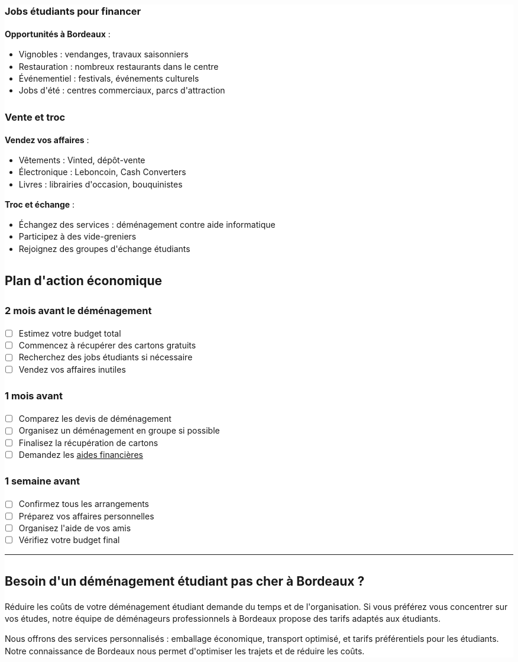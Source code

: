 ### Jobs étudiants pour financer
**Opportunités à Bordeaux** :
- Vignobles : vendanges, travaux saisonniers
- Restauration : nombreux restaurants dans le centre
- Événementiel : festivals, événements culturels
- Jobs d'été : centres commerciaux, parcs d'attraction

### Vente et troc
**Vendez vos affaires** :
- Vêtements : Vinted, dépôt-vente
- Électronique : Leboncoin, Cash Converters
- Livres : librairies d'occasion, bouquinistes

**Troc et échange** :
- Échangez des services : déménagement contre aide informatique
- Participez à des vide-greniers
- Rejoignez des groupes d'échange étudiants

## Plan d'action économique

### 2 mois avant le déménagement
- [ ] Estimez votre budget total
- [ ] Commencez à récupérer des cartons gratuits
- [ ] Recherchez des jobs étudiants si nécessaire
- [ ] Vendez vos affaires inutiles

### 1 mois avant
- [ ] Comparez les devis de déménagement
- [ ] Organisez un déménagement en groupe si possible
- [ ] Finalisez la récupération de cartons
- [ ] Demandez les [aides financières](/blog/etudiant/aide-financiere-demenagement-etudiant)

### 1 semaine avant
- [ ] Confirmez tous les arrangements
- [ ] Préparez vos affaires personnelles
- [ ] Organisez l'aide de vos amis
- [ ] Vérifiez votre budget final

---

## Besoin d'un déménagement étudiant pas cher à Bordeaux ?

Réduire les coûts de votre déménagement étudiant demande du temps et de l'organisation. Si vous préférez vous concentrer sur vos études, notre équipe de déménageurs professionnels à Bordeaux propose des tarifs adaptés aux étudiants.

Nous offrons des services personnalisés : emballage économique, transport optimisé, et tarifs préférentiels pour les étudiants. Notre connaissance de Bordeaux nous permet d'optimiser les trajets et de réduire les coûts.
